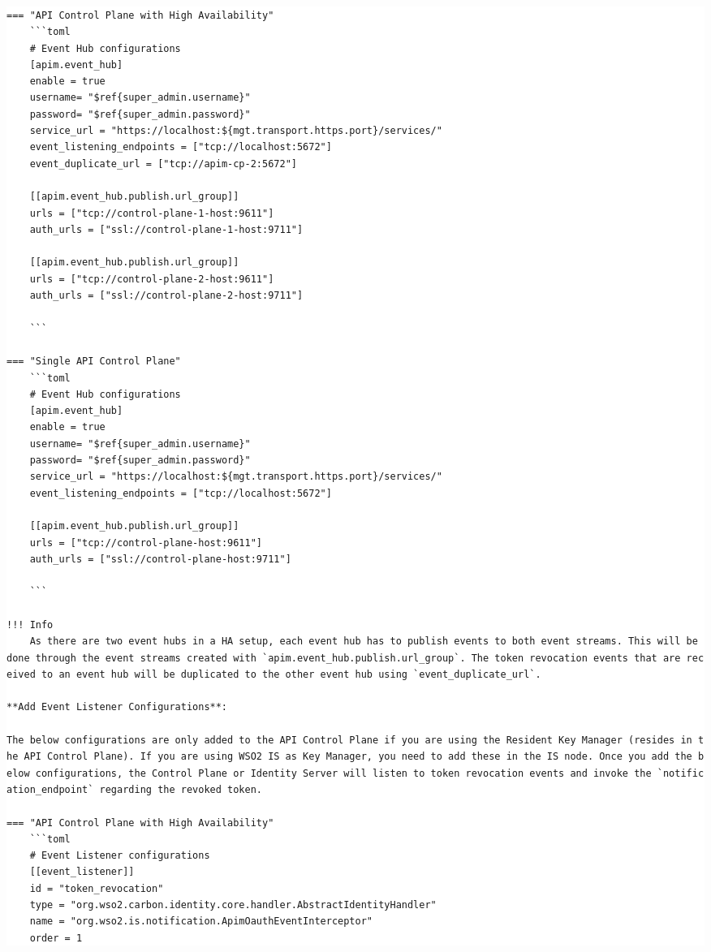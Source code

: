     === "API Control Plane with High Availability"
        ```toml
        # Event Hub configurations
        [apim.event_hub]
        enable = true
        username= "$ref{super_admin.username}"
        password= "$ref{super_admin.password}"
        service_url = "https://localhost:${mgt.transport.https.port}/services/"
        event_listening_endpoints = ["tcp://localhost:5672"]
        event_duplicate_url = ["tcp://apim-cp-2:5672"]

        [[apim.event_hub.publish.url_group]]
        urls = ["tcp://control-plane-1-host:9611"]
        auth_urls = ["ssl://control-plane-1-host:9711"]

        [[apim.event_hub.publish.url_group]]
        urls = ["tcp://control-plane-2-host:9611"]
        auth_urls = ["ssl://control-plane-2-host:9711"]

        ```

    === "Single API Control Plane"
        ```toml
        # Event Hub configurations
        [apim.event_hub]
        enable = true
        username= "$ref{super_admin.username}"
        password= "$ref{super_admin.password}"
        service_url = "https://localhost:${mgt.transport.https.port}/services/"
        event_listening_endpoints = ["tcp://localhost:5672"]

        [[apim.event_hub.publish.url_group]]
        urls = ["tcp://control-plane-host:9611"]
        auth_urls = ["ssl://control-plane-host:9711"]

        ```

    !!! Info
        As there are two event hubs in a HA setup, each event hub has to publish events to both event streams. This will be done through the event streams created with `apim.event_hub.publish.url_group`. The token revocation events that are received to an event hub will be duplicated to the other event hub using `event_duplicate_url`.

    **Add Event Listener Configurations**:

    The below configurations are only added to the API Control Plane if you are using the Resident Key Manager (resides in the API Control Plane). If you are using WSO2 IS as Key Manager, you need to add these in the IS node. Once you add the below configurations, the Control Plane or Identity Server will listen to token revocation events and invoke the `notification_endpoint` regarding the revoked token. 

    === "API Control Plane with High Availability"
        ```toml
        # Event Listener configurations
        [[event_listener]]
        id = "token_revocation"
        type = "org.wso2.carbon.identity.core.handler.AbstractIdentityHandler"
        name = "org.wso2.is.notification.ApimOauthEventInterceptor"
        order = 1
